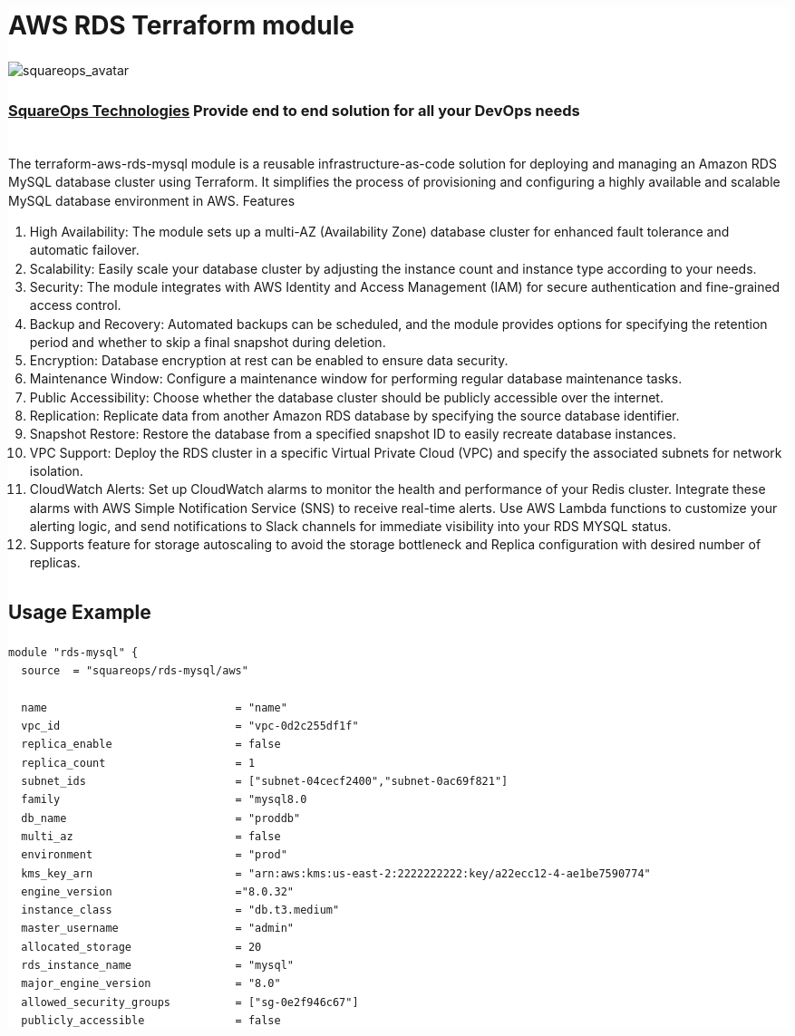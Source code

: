 # AWS RDS Terraform module
![squareops_avatar]

[squareops_avatar]: https://squareops.com/wp-content/uploads/2022/12/squareops-logo.png

### [SquareOps Technologies](https://squareops.com/) Provide end to end solution for all your DevOps needs
<br>
The terraform-aws-rds-mysql module is a reusable infrastructure-as-code solution for deploying and managing an Amazon RDS MySQL database cluster using Terraform. It simplifies the process of provisioning and configuring a highly available and scalable MySQL database environment in AWS.
Features

  1. High Availability: The module sets up a multi-AZ (Availability Zone) database cluster for enhanced fault tolerance and automatic failover.
  2. Scalability: Easily scale your database cluster by adjusting the instance count and instance type according to your needs.
  3. Security: The module integrates with AWS Identity and Access Management (IAM) for secure authentication and fine-grained access control.
  4. Backup and Recovery: Automated backups can be scheduled, and the module provides options for specifying the retention period and whether to skip a final snapshot during deletion.
  5. Encryption: Database encryption at rest can be enabled to ensure data security.
  6. Maintenance Window: Configure a maintenance window for performing regular database maintenance tasks.
  7. Public Accessibility: Choose whether the database cluster should be publicly accessible over the internet.
  8. Replication: Replicate data from another Amazon RDS database by specifying the source database identifier.
  9. Snapshot Restore: Restore the database from a specified snapshot ID to easily recreate database instances.
  10. VPC Support: Deploy the RDS cluster in a specific Virtual Private Cloud (VPC) and specify the associated subnets for network isolation.
  11. CloudWatch Alerts: Set up CloudWatch alarms to monitor the health and performance of your Redis cluster. Integrate these alarms with AWS Simple Notification Service (SNS) to receive real-time alerts. Use AWS Lambda functions to customize your alerting logic, and send notifications to Slack channels for immediate visibility into your RDS MYSQL status.
  12. Supports feature for storage autoscaling to avoid the storage bottleneck and Replica configuration with desired number of replicas.

## Usage Example

```hcl
module "rds-mysql" {
  source  = "squareops/rds-mysql/aws"

  name                             = "name"
  vpc_id                           = "vpc-0d2c255df1f"
  replica_enable                   = false
  replica_count                    = 1
  subnet_ids                       = ["subnet-04cecf2400","subnet-0ac69f821"]
  family                           = "mysql8.0
  db_name                          = "proddb"
  multi_az                         = false
  environment                      = "prod"
  kms_key_arn                      = "arn:aws:kms:us-east-2:2222222222:key/a22ecc12-4-ae1be7590774"
  engine_version                   ="8.0.32"
  instance_class                   = "db.t3.medium"
  master_username                  = "admin"
  allocated_storage                = 20
  rds_instance_name                = "mysql"
  major_engine_version             = "8.0"
  allowed_security_groups          = ["sg-0e2f946c67"]
  publicly_accessible              = false
```